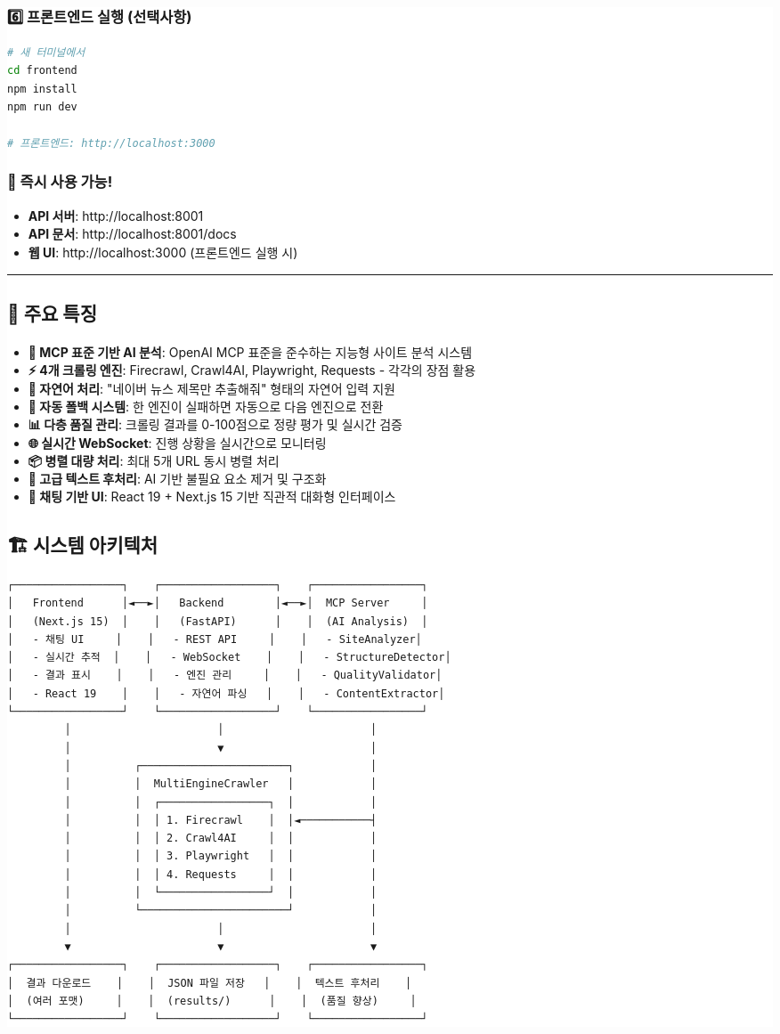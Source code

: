 ### 6️⃣ 프론트엔드 실행 (선택사항)
```bash
# 새 터미널에서
cd frontend
npm install
npm run dev

# 프론트엔드: http://localhost:3000
```

### 🎉 즉시 사용 가능!
- **API 서버**: http://localhost:8001
- **API 문서**: http://localhost:8001/docs  
- **웹 UI**: http://localhost:3000 (프론트엔드 실행 시)

---

## 🚀 주요 특징

- **🧠 MCP 표준 기반 AI 분석**: OpenAI MCP 표준을 준수하는 지능형 사이트 분석 시스템
- **⚡ 4개 크롤링 엔진**: Firecrawl, Crawl4AI, Playwright, Requests - 각각의 장점 활용
- **🎯 자연어 처리**: "네이버 뉴스 제목만 추출해줘" 형태의 자연어 입력 지원
- **🔄 자동 폴백 시스템**: 한 엔진이 실패하면 자동으로 다음 엔진으로 전환
- **📊 다층 품질 관리**: 크롤링 결과를 0-100점으로 정량 평가 및 실시간 검증
- **🌐 실시간 WebSocket**: 진행 상황을 실시간으로 모니터링
- **📦 병렬 대량 처리**: 최대 5개 URL 동시 병렬 처리
- **🧹 고급 텍스트 후처리**: AI 기반 불필요 요소 제거 및 구조화
- **💬 채팅 기반 UI**: React 19 + Next.js 15 기반 직관적 대화형 인터페이스

## 🏗️ 시스템 아키텍처

```
┌─────────────────┐    ┌──────────────────┐    ┌─────────────────┐
│   Frontend      │◄──►│   Backend        │◄──►│  MCP Server     │
│   (Next.js 15)  │    │   (FastAPI)      │    │  (AI Analysis)  │
│   - 채팅 UI     │    │   - REST API     │    │   - SiteAnalyzer│
│   - 실시간 추적  │    │   - WebSocket    │    │   - StructureDetector│
│   - 결과 표시    │    │   - 엔진 관리     │    │   - QualityValidator│
│   - React 19    │    │   - 자연어 파싱   │    │   - ContentExtractor│
└─────────────────┘    └──────────────────┘    └─────────────────┘
         │                       │                       │
         │                       ▼                       │
         │          ┌───────────────────────┐            │
         │          │  MultiEngineCrawler   │            │
         │          │  ┌─────────────────┐  │            │
         │          │  │ 1. Firecrawl    │  │◄───────────┤
         │          │  │ 2. Crawl4AI     │  │            │
         │          │  │ 3. Playwright   │  │            │
         │          │  │ 4. Requests     │  │            │
         │          │  └─────────────────┘  │            │
         │          └───────────────────────┘            │
         │                       │                       │
         ▼                       ▼                       ▼
┌─────────────────┐    ┌──────────────────┐    ┌─────────────────┐
│  결과 다운로드    │    │  JSON 파일 저장   │    │  텍스트 후처리    │
│  (여러 포맷)     │    │  (results/)      │    │  (품질 향상)     │
└─────────────────┘    └──────────────────┘    └─────────────────┘
```

